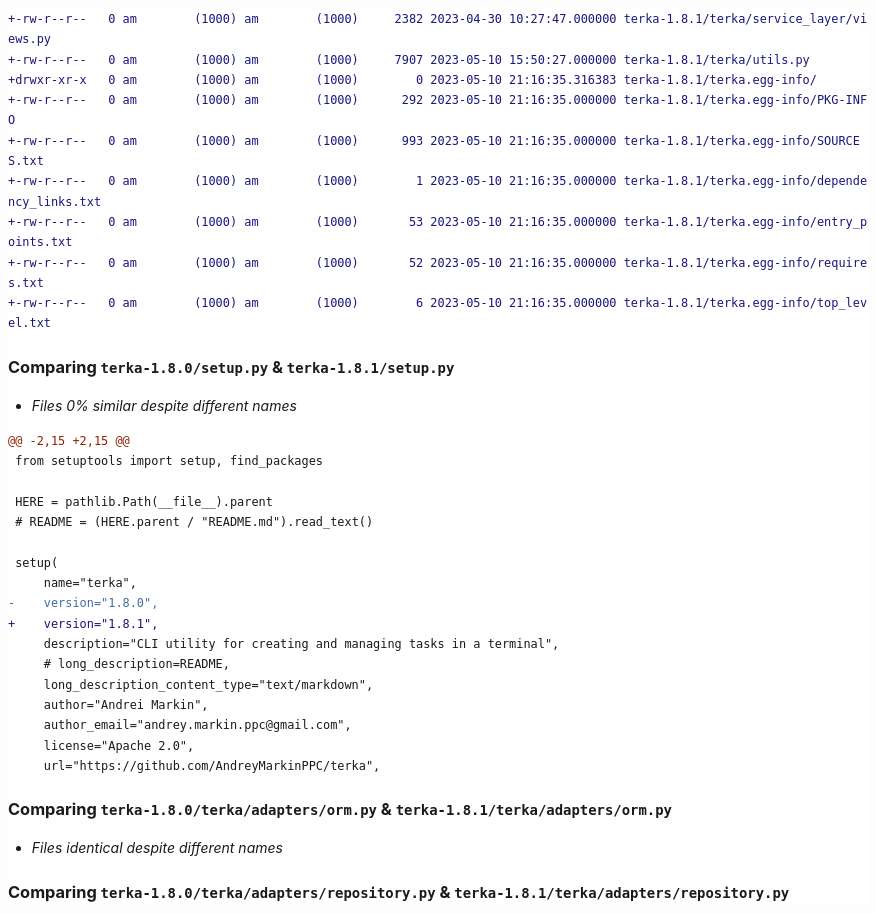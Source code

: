 ```diff
+-rw-r--r--   0 am        (1000) am        (1000)     2382 2023-04-30 10:27:47.000000 terka-1.8.1/terka/service_layer/views.py
+-rw-r--r--   0 am        (1000) am        (1000)     7907 2023-05-10 15:50:27.000000 terka-1.8.1/terka/utils.py
+drwxr-xr-x   0 am        (1000) am        (1000)        0 2023-05-10 21:16:35.316383 terka-1.8.1/terka.egg-info/
+-rw-r--r--   0 am        (1000) am        (1000)      292 2023-05-10 21:16:35.000000 terka-1.8.1/terka.egg-info/PKG-INFO
+-rw-r--r--   0 am        (1000) am        (1000)      993 2023-05-10 21:16:35.000000 terka-1.8.1/terka.egg-info/SOURCES.txt
+-rw-r--r--   0 am        (1000) am        (1000)        1 2023-05-10 21:16:35.000000 terka-1.8.1/terka.egg-info/dependency_links.txt
+-rw-r--r--   0 am        (1000) am        (1000)       53 2023-05-10 21:16:35.000000 terka-1.8.1/terka.egg-info/entry_points.txt
+-rw-r--r--   0 am        (1000) am        (1000)       52 2023-05-10 21:16:35.000000 terka-1.8.1/terka.egg-info/requires.txt
+-rw-r--r--   0 am        (1000) am        (1000)        6 2023-05-10 21:16:35.000000 terka-1.8.1/terka.egg-info/top_level.txt
```

### Comparing `terka-1.8.0/setup.py` & `terka-1.8.1/setup.py`

 * *Files 0% similar despite different names*

```diff
@@ -2,15 +2,15 @@
 from setuptools import setup, find_packages
 
 HERE = pathlib.Path(__file__).parent
 # README = (HERE.parent / "README.md").read_text()
 
 setup(
     name="terka",
-    version="1.8.0",
+    version="1.8.1",
     description="CLI utility for creating and managing tasks in a terminal",
     # long_description=README,
     long_description_content_type="text/markdown",
     author="Andrei Markin",
     author_email="andrey.markin.ppc@gmail.com",
     license="Apache 2.0",
     url="https://github.com/AndreyMarkinPPC/terka",
```

### Comparing `terka-1.8.0/terka/adapters/orm.py` & `terka-1.8.1/terka/adapters/orm.py`

 * *Files identical despite different names*

### Comparing `terka-1.8.0/terka/adapters/repository.py` & `terka-1.8.1/terka/adapters/repository.py`
